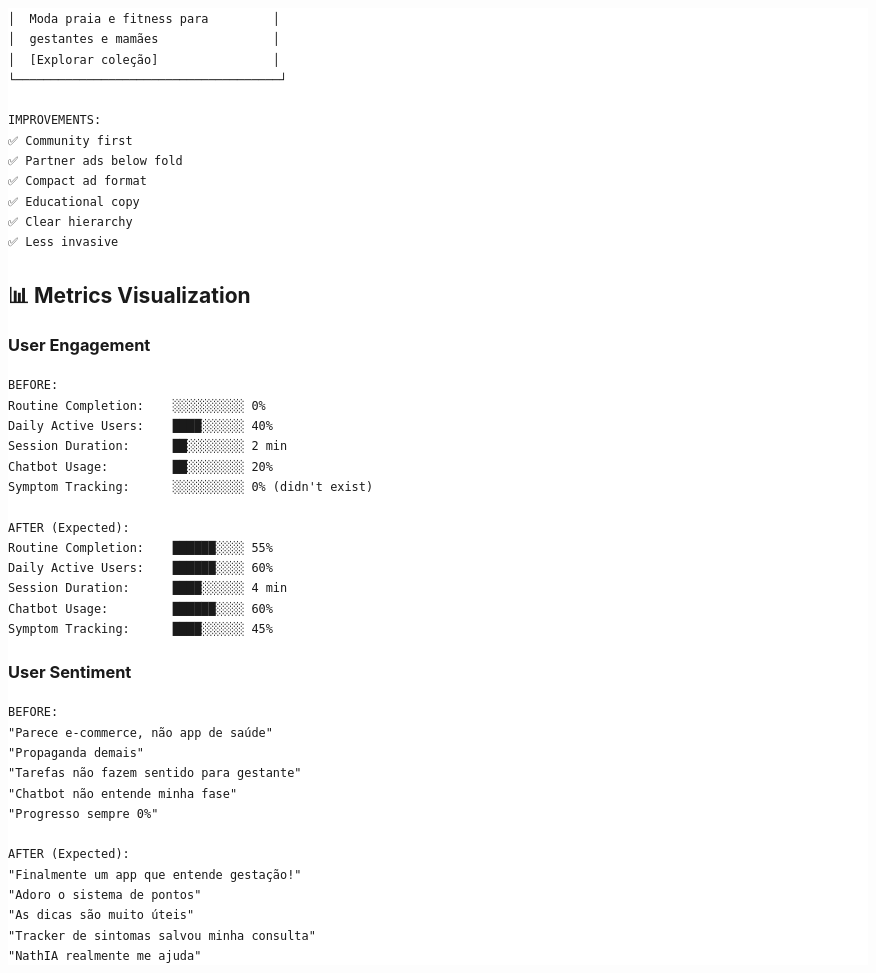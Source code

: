 ```
│  Moda praia e fitness para         │
│  gestantes e mamães                │
│  [Explorar coleção]                │
└─────────────────────────────────────┘

IMPROVEMENTS:
✅ Community first
✅ Partner ads below fold
✅ Compact ad format
✅ Educational copy
✅ Clear hierarchy
✅ Less invasive
```

## 📊 Metrics Visualization

### User Engagement

```
BEFORE:
Routine Completion:    ░░░░░░░░░░ 0%
Daily Active Users:    ████░░░░░░ 40%
Session Duration:      ██░░░░░░░░ 2 min
Chatbot Usage:         ██░░░░░░░░ 20%
Symptom Tracking:      ░░░░░░░░░░ 0% (didn't exist)

AFTER (Expected):
Routine Completion:    ██████░░░░ 55%
Daily Active Users:    ██████░░░░ 60%
Session Duration:      ████░░░░░░ 4 min
Chatbot Usage:         ██████░░░░ 60%
Symptom Tracking:      ████░░░░░░ 45%
```

### User Sentiment

```
BEFORE:
"Parece e-commerce, não app de saúde"
"Propaganda demais"
"Tarefas não fazem sentido para gestante"
"Chatbot não entende minha fase"
"Progresso sempre 0%"

AFTER (Expected):
"Finalmente um app que entende gestação!"
"Adoro o sistema de pontos"
"As dicas são muito úteis"
"Tracker de sintomas salvou minha consulta"
"NathIA realmente me ajuda"
```

